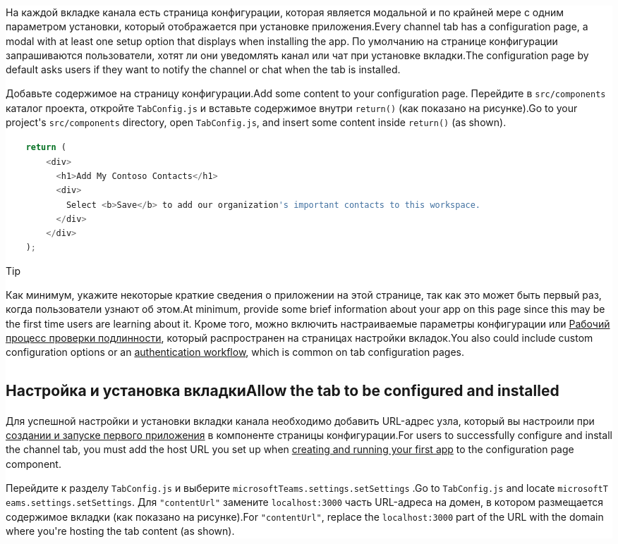 <span data-ttu-id="eece9-140">На каждой вкладке канала есть страница конфигурации, которая является модальной и по крайней мере с одним параметром установки, который отображается при установке приложения.</span><span class="sxs-lookup"><span data-stu-id="eece9-140">Every channel tab has a configuration page, a modal with at least one setup option that displays when installing the app.</span></span> <span data-ttu-id="eece9-141">По умолчанию на странице конфигурации запрашиваются пользователи, хотят ли они уведомлять канал или чат при установке вкладки.</span><span class="sxs-lookup"><span data-stu-id="eece9-141">The configuration page by default asks users if they want to notify the channel or chat when the tab is installed.</span></span>

<span data-ttu-id="eece9-142">Добавьте содержимое на страницу конфигурации.</span><span class="sxs-lookup"><span data-stu-id="eece9-142">Add some content to your configuration page.</span></span> <span data-ttu-id="eece9-143">Перейдите в `src/components` каталог проекта, откройте `TabConfig.js` и вставьте содержимое внутри `return()` (как показано на рисунке).</span><span class="sxs-lookup"><span data-stu-id="eece9-143">Go to your project's `src/components` directory, open `TabConfig.js`, and insert some content inside `return()` (as shown).</span></span>

```JavaScript
    return (
        <div>
          <h1>Add My Contoso Contacts</h1>
          <div>
            Select <b>Save</b> to add our organization's important contacts to this workspace.
          </div>
        </div>
    );
```
 
> [!TIP]
> <span data-ttu-id="eece9-144">Как минимум, укажите некоторые краткие сведения о приложении на этой странице, так как это может быть первый раз, когда пользователи узнают об этом.</span><span class="sxs-lookup"><span data-stu-id="eece9-144">At minimum, provide some brief information about your app on this page since this may be the first time users are learning about it.</span></span> <span data-ttu-id="eece9-145">Кроме того, можно включить настраиваемые параметры конфигурации или [Рабочий процесс проверки подлинности](../../tabs/how-to/authentication/auth-aad-sso.md), который распространен на страницах настройки вкладок.</span><span class="sxs-lookup"><span data-stu-id="eece9-145">You also could include custom configuration options or an [authentication workflow](../../tabs/how-to/authentication/auth-aad-sso.md), which is common on tab configuration pages.</span></span>

## <a name="allow-the-tab-to-be-configured-and-installed"></a><span data-ttu-id="eece9-146">Настройка и установка вкладки</span><span class="sxs-lookup"><span data-stu-id="eece9-146">Allow the tab to be configured and installed</span></span>

<span data-ttu-id="eece9-147">Для успешной настройки и установки вкладки канала необходимо добавить URL-адрес узла, который вы настроили при [создании и запуске первого приложения](../build-your-first-app/build-and-run.md) в компоненте страницы конфигурации.</span><span class="sxs-lookup"><span data-stu-id="eece9-147">For users to successfully configure and install the channel tab, you must add the host URL you set up when [creating and running your first app](../build-your-first-app/build-and-run.md) to the configuration page component.</span></span>

<span data-ttu-id="eece9-148">Перейдите к разделу `TabConfig.js` и выберите `microsoftTeams.settings.setSettings` .</span><span class="sxs-lookup"><span data-stu-id="eece9-148">Go to `TabConfig.js` and locate `microsoftTeams.settings.setSettings`.</span></span> <span data-ttu-id="eece9-149">Для `"contentUrl"` замените `localhost:3000` часть URL-адреса на домен, в котором размещается содержимое вкладки (как показано на рисунке).</span><span class="sxs-lookup"><span data-stu-id="eece9-149">For `"contentUrl"`, replace the `localhost:3000` part of the URL with the domain where you're hosting the tab content (as shown).</span></span>
